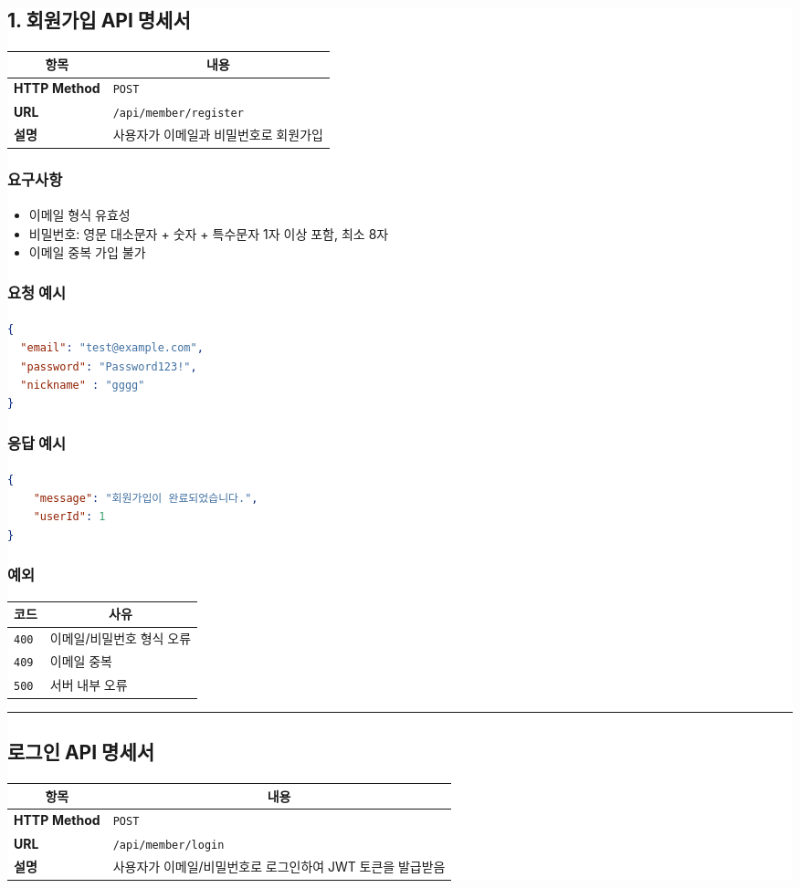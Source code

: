 
## 1. 회원가입 API 명세서
| 항목             | 내용                     |
| -------------- | ---------------------- |
| **HTTP Method** | `POST`                 |
| **URL**  | `/api/member/register` |
| **설명**         | 사용자가 이메일과 비밀번호로 회원가입   |

### 요구사항

- 이메일 형식 유효성
- 비밀번호: 영문 대소문자 + 숫자 + 특수문자 1자 이상 포함, 최소 8자
- 이메일 중복 가입 불가

### 요청 예시
```json
{
  "email": "test@example.com",
  "password": "Password123!",
  "nickname" : "gggg"
}
```
### 응답 예시
```json
{
    "message": "회원가입이 완료되었습니다.",
    "userId": 1
}

```
### 예외
| 코드    | 사유             |
| ----- | -------------- |
| `400` | 이메일/비밀번호 형식 오류 |
| `409` | 이메일 중복         |
| `500` | 서버 내부 오류       |

---
## 로그인 API 명세서
| 항목               | 내용                                |
| ---------------- | --------------------------------- |
| **HTTP Method**  | `POST`                            |
| **URL**          | `/api/member/login`               |
| **설명**           | 사용자가 이메일/비밀번호로 로그인하여 JWT 토큰을 발급받음 |
